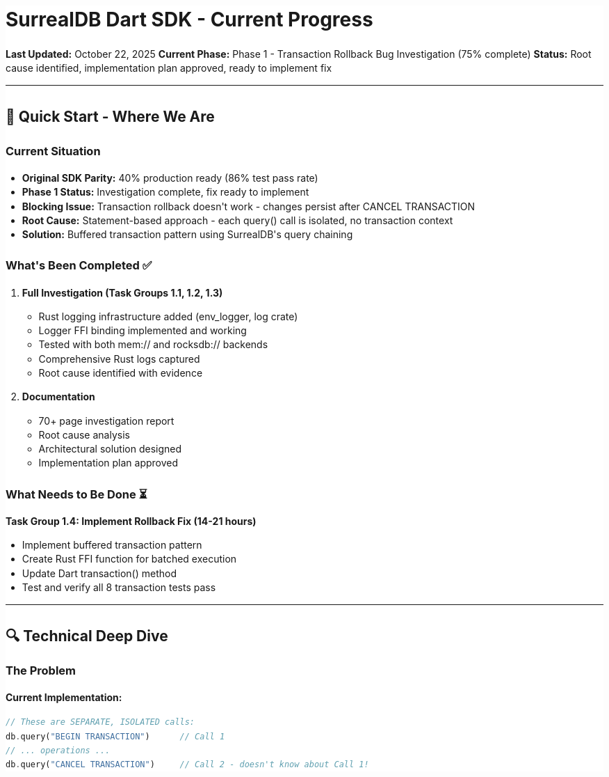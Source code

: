 # SurrealDB Dart SDK - Current Progress

**Last Updated:** October 22, 2025
**Current Phase:** Phase 1 - Transaction Rollback Bug Investigation (75% complete)
**Status:** Root cause identified, implementation plan approved, ready to implement fix

---

## 🎯 Quick Start - Where We Are

### Current Situation
- **Original SDK Parity:** 40% production ready (86% test pass rate)
- **Phase 1 Status:** Investigation complete, fix ready to implement
- **Blocking Issue:** Transaction rollback doesn't work - changes persist after CANCEL TRANSACTION
- **Root Cause:** Statement-based approach - each query() call is isolated, no transaction context
- **Solution:** Buffered transaction pattern using SurrealDB's query chaining

### What's Been Completed ✅

1. **Full Investigation (Task Groups 1.1, 1.2, 1.3)**
   - Rust logging infrastructure added (env_logger, log crate)
   - Logger FFI binding implemented and working
   - Tested with both mem:// and rocksdb:// backends
   - Comprehensive Rust logs captured
   - Root cause identified with evidence

2. **Documentation**
   - 70+ page investigation report
   - Root cause analysis
   - Architectural solution designed
   - Implementation plan approved

### What Needs to Be Done ⏳

**Task Group 1.4: Implement Rollback Fix (14-21 hours)**
- Implement buffered transaction pattern
- Create Rust FFI function for batched execution
- Update Dart transaction() method
- Test and verify all 8 transaction tests pass

---

## 🔍 Technical Deep Dive

### The Problem

**Current Implementation:**
```rust
// These are SEPARATE, ISOLATED calls:
db.query("BEGIN TRANSACTION")      // Call 1
// ... operations ...
db.query("CANCEL TRANSACTION")     // Call 2 - doesn't know about Call 1!
```
